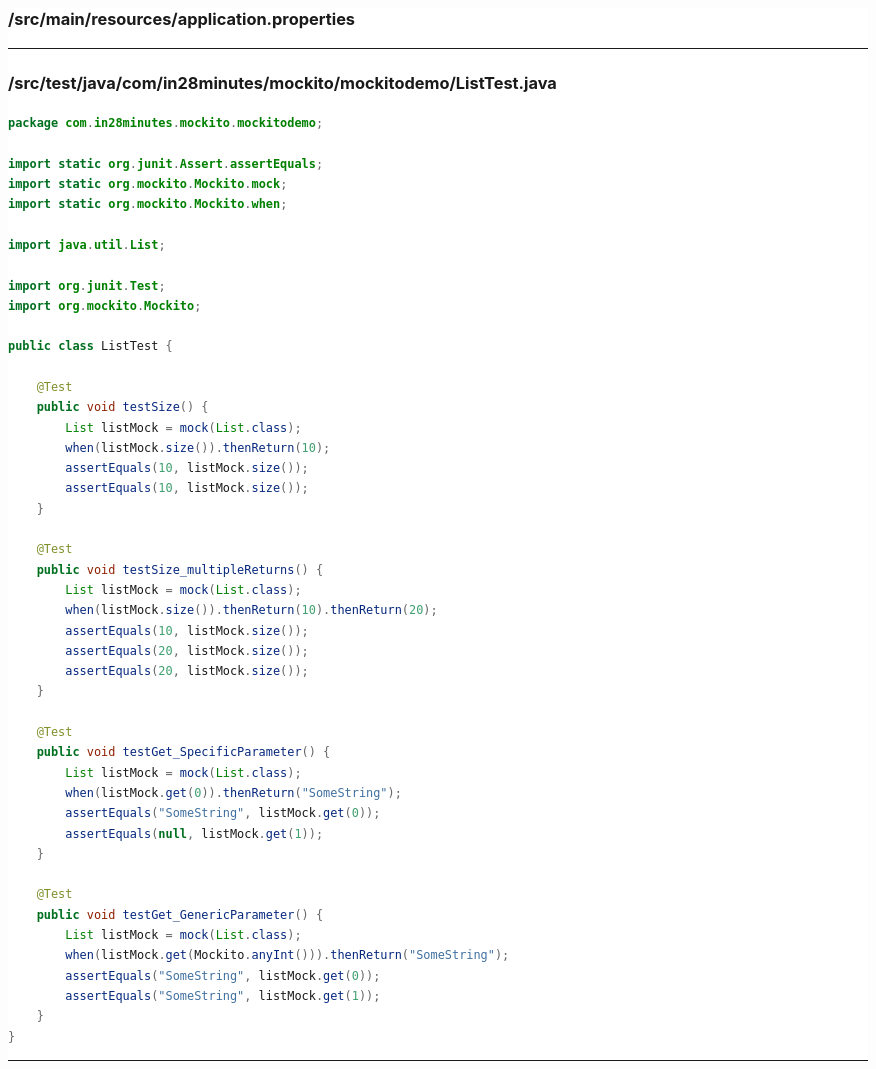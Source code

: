 ### /src/main/resources/application.properties

```properties
```
---

### /src/test/java/com/in28minutes/mockito/mockitodemo/ListTest.java

```java
package com.in28minutes.mockito.mockitodemo;

import static org.junit.Assert.assertEquals;
import static org.mockito.Mockito.mock;
import static org.mockito.Mockito.when;

import java.util.List;

import org.junit.Test;
import org.mockito.Mockito;

public class ListTest {

	@Test
	public void testSize() {
		List listMock = mock(List.class);
		when(listMock.size()).thenReturn(10);
		assertEquals(10, listMock.size());
		assertEquals(10, listMock.size());
	}

	@Test
	public void testSize_multipleReturns() {
		List listMock = mock(List.class);
		when(listMock.size()).thenReturn(10).thenReturn(20);
		assertEquals(10, listMock.size());
		assertEquals(20, listMock.size());
		assertEquals(20, listMock.size());
	}

	@Test
	public void testGet_SpecificParameter() {
		List listMock = mock(List.class);
		when(listMock.get(0)).thenReturn("SomeString");
		assertEquals("SomeString", listMock.get(0));
		assertEquals(null, listMock.get(1));
	}

	@Test
	public void testGet_GenericParameter() {
		List listMock = mock(List.class);
		when(listMock.get(Mockito.anyInt())).thenReturn("SomeString");
		assertEquals("SomeString", listMock.get(0));
		assertEquals("SomeString", listMock.get(1));
	}
}
```
---
